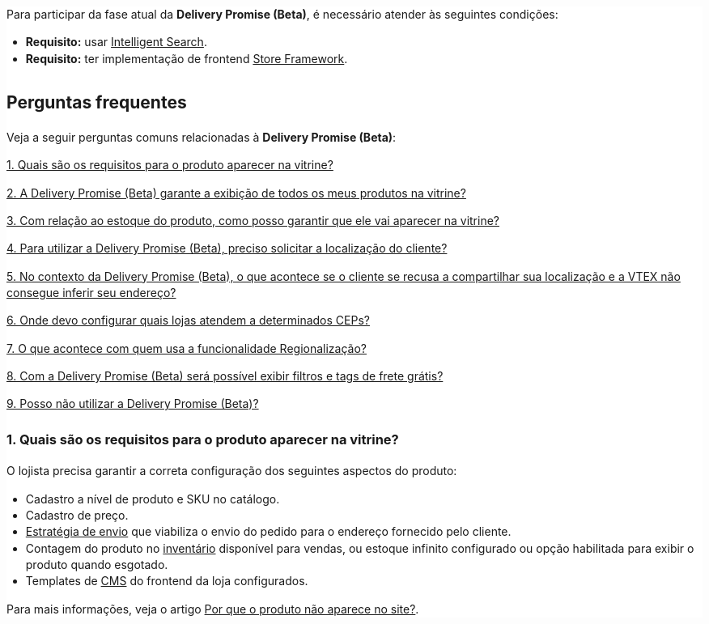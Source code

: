 Para participar da fase atual da **Delivery Promise (Beta)**, é necessário atender às seguintes condições:

* <i class="far fa-check-circle"></i> **Requisito:** usar [Intelligent Search](/tracks/vtex-intelligent-search--19wrbB7nEQcmwzDPl1l4Cb/3qgT47zY08biLP3d5os3DG).
* <i class="far fa-check-circle"></i> **Requisito:** ter implementação de frontend [Store Framework](/pt/tracks/trilha-da-loja-vtex--eSDNk26pdvemF3XKM0nK9/67SCtUreXxKYWhZh8n0zvZ#store-framework).

## Perguntas frequentes

Veja a seguir perguntas comuns relacionadas à **Delivery Promise (Beta)**:

[1. Quais são os requisitos para o produto aparecer na vitrine?](#1-quais-sao-os-requisitos-para-o-produto-aparecer-na-vitrine)

[2. A Delivery Promise (Beta) garante a exibição de todos os meus produtos na vitrine?](#2-a-delivery-promise-beta-garante-a-exibicao-de-todos-os-meus-produtos-na-vitrine)

[3. Com relação ao estoque do produto, como posso garantir que ele vai aparecer na vitrine?](#3-com-relacao-ao-estoque-do-produto-como-posso-garantir-que-ele-vai-aparecer-na-vitrine)

[4. Para utilizar a Delivery Promise (Beta), preciso solicitar a localização do cliente?](#4-para-utilizar-a-delivery-promise-beta-preciso-solicitar-a-localizacao-do-cliente)

[5. No contexto da Delivery Promise (Beta), o que acontece se o cliente se recusa a compartilhar sua localização e a VTEX não consegue inferir seu endereço?](#5-no-contexto-da-delivery-promise-beta-o-que-acontece-se-o-cliente-se-recusa-a-compartilhar-sua-localizacao-e-a-vtex-nao-consegue-inferir-seu-endereco)

[6. Onde devo configurar quais lojas atendem a determinados CEPs?](#6-onde-devo-configurar-quais-lojas-atendem-a-determinados-ceps)

[7. O que acontece com quem usa a funcionalidade Regionalização?](#7-o-que-acontece-com-quem-usa-a-funcionalidade-regionalizacao)

[8. Com a Delivery Promise (Beta) será possível exibir filtros e tags de frete grátis?](#8-com-a-delivery-promise-beta-sera-possivel-exibir-filtros-e-tags-de-frete-gratis)

[9. Posso não utilizar a Delivery Promise (Beta)?](#9-posso-nao-utilizar-a-delivery-promise-beta)

### 1. Quais são os requisitos para o produto aparecer na vitrine?

O lojista precisa garantir a correta configuração dos seguintes aspectos do produto:

* Cadastro a nível de produto e SKU no catálogo.
* Cadastro de preço.
* [Estratégia de envio](/pt/tutorial/estrategia-de-envio--58vLBDbjYVQzJ6rRc5QNz3) que viabiliza o envio do pedido para o endereço fornecido pelo cliente.
* Contagem do produto no [inventário](/pt/tutorial/gerenciar-inventario--tutorials_139) disponível para vendas, ou estoque infinito configurado ou opção habilitada para exibir o produto quando esgotado.
* Templates de [CMS](/pt/tracks/cms--2YcpgIljVaLVQYMzxQbc3z/6OCY6S9tqBXPD5mgpbBInC) do frontend da loja configurados.

<div class = "alert alert-info">
Para mais informações, veja o artigo <a href="https://help.vtex.com/pt/faq/por-que-o-produto-nao-aparece-no-site--frequentlyAskedQuestions_382">Por que o produto não aparece no site?</a>.
</div>
